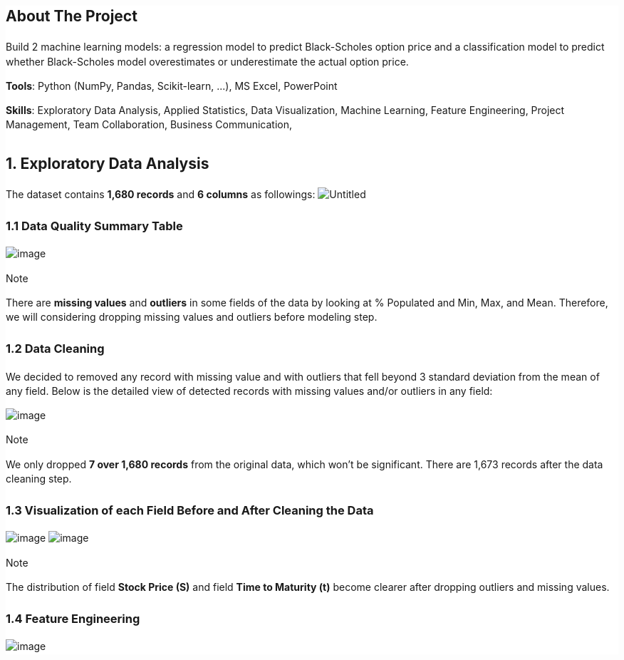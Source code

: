 
## About The Project

Build 2 machine learning models: a regression model to predict Black-Scholes option price and a classification model to predict whether Black-Scholes model overestimates or underestimate the actual option price.

**Tools**: Python (NumPy, Pandas, Scikit-learn, ...), MS Excel, PowerPoint

**Skills**: Exploratory Data Analysis, Applied Statistics, Data Visualization, Machine Learning, Feature Engineering, Project Management, Team Collaboration, Business Communication, 

## **1. Exploratory Data Analysis**

The dataset contains **1,680 records** and **6 columns** as followings: 
<img width="1122" alt="Untitled" src="https://github.com/user-attachments/assets/94eb4b7f-2644-462f-b021-1eb5f93c93df">

### **1.1 Data Quality Summary Table**

<img width="1218" alt="image" src="https://github.com/user-attachments/assets/9214646b-322a-46cf-8ef8-fb7abfbb3bb6">

> [!NOTE]
> There are **missing values** and **outliers** in some fields of the data by looking at % Populated and Min, Max, and Mean. Therefore, we will considering dropping missing values and outliers before modeling step.

### **1.2 Data Cleaning**

We decided to removed any record with missing value and with outliers that fell beyond 3 standard deviation from the mean of any field. Below is the detailed view of detected records with missing values and/or outliers in any field:

<img width="1259" alt="image" src="https://github.com/user-attachments/assets/120fe21f-ebea-4c80-ad10-da0f9a8e2700">

> [!NOTE]
> We only dropped **7 over 1,680 records** from the original data, which won’t be significant. There are 1,673 records after the data cleaning step.

### **1.3 Visualization of each Field Before and After Cleaning the Data**

<img width="1240" alt="image" src="https://github.com/user-attachments/assets/19ceafc5-befb-4001-be63-3900daaa9143">

<img width="1240" alt="image" src="https://github.com/user-attachments/assets/8d9fece7-90e7-4f7a-a25c-bb1102811670">

> [!NOTE]
> The distribution of field **Stock Price (S)** and field **Time to Maturity (t)** become clearer after dropping outliers and missing values.

### **1.4 Feature Engineering**

<img width="1041" alt="image" src="https://github.com/user-attachments/assets/1d1ea637-98ac-4985-ae80-8faf68674572">
